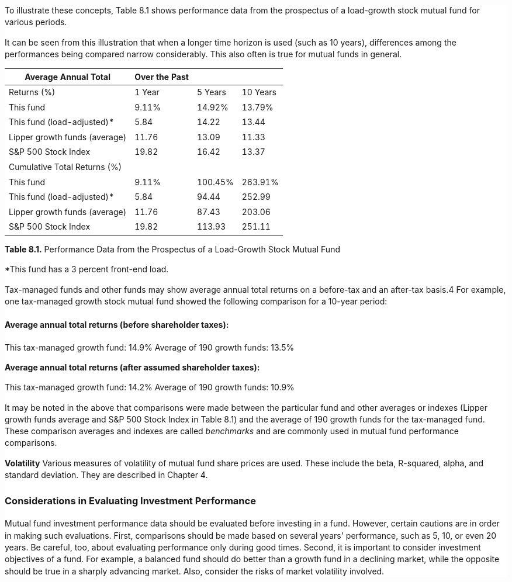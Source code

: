 To illustrate these concepts, Table 8.1 shows performance data from the prospectus of a load-growth stock mutual fund for various periods.

It can be seen from this illustration that when a longer time horizon is used (such as 10 years), differences among the performances being compared narrow considerably. This also often is true for mutual funds in general.

| Average Annual Total          | Over the Past |         |          |
|-------------------------------|---------------|---------|----------|
| Returns (%)                   | 1 Year        | 5 Years | 10 Years |
| This fund                     | 9.11%         | 14.92%  | 13.79%   |
| This fund (load-adjusted)*    | 5.84          | 14.22   | 13.44    |
| Lipper growth funds (average) | 11.76         | 13.09   | 11.33    |
| S&P 500 Stock Index           | 19.82         | 16.42   | 13.37    |
| Cumulative Total Returns (%)  |               |         |          |
| This fund                     | 9.11%         | 100.45% | 263.91%  |
| This fund (load-adjusted)*    | 5.84          | 94.44   | 252.99   |
| Lipper growth funds (average) | 11.76         | 87.43   | 203.06   |
| S&P 500 Stock Index           | 19.82         | 113.93  | 251.11   |

**Table 8.1.** Performance Data from the Prospectus of a Load-Growth Stock Mutual Fund

\*This fund has a 3 percent front-end load.

Tax-managed funds and other funds may show average annual total returns on a before-tax and an after-tax basis.4 For example, one tax-managed growth stock mutual fund showed the following comparison for a 10-year period:

#### **Average annual total returns (before shareholder taxes):**

This tax-managed growth fund: 14.9% Average of 190 growth funds: 13.5%

**Average annual total returns (after assumed shareholder taxes):**

This tax-managed growth fund: 14.2% Average of 190 growth funds: 10.9%

It may be noted in the above that comparisons were made between the particular fund and other averages or indexes (Lipper growth funds average and S&P 500 Stock Index in Table 8.1) and the average of 190 growth funds for the tax-managed fund. These comparison averages and indexes are called *benchmarks* and are commonly used in mutual fund performance comparisons.

**Volatility** Various measures of volatility of mutual fund share prices are used. These include the beta, R-squared, alpha, and standard deviation. They are described in Chapter 4.

### **Considerations in Evaluating Investment Performance**

Mutual fund investment performance data should be evaluated before investing in a fund. However, certain cautions are in order in making such evaluations. First, comparisons should be made based on several years' performance, such as 5, 10, or even 20 years. Be careful, too, about evaluating performance only during good times. Second, it is important to consider investment objectives of a fund. For example, a balanced fund should do better than a growth fund in a declining market, while the opposite should be true in a sharply advancing market. Also, consider the risks of market volatility involved.
